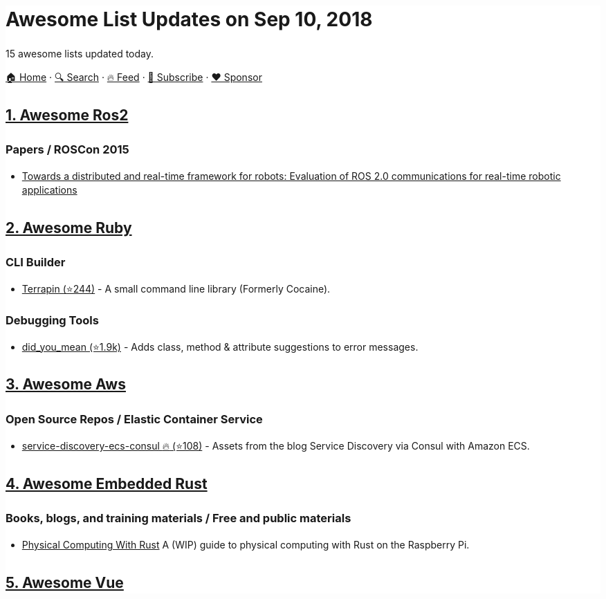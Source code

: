 # Awesome List Updates on Sep 10, 2018

15 awesome lists updated today.

[🏠 Home](/README.md) · [🔍 Search](https://www.trackawesomelist.com/search/) · [🔥 Feed](https://www.trackawesomelist.com/rss.xml) · [📮 Subscribe](https://trackawesomelist.us17.list-manage.com/subscribe?u=d2f0117aa829c83a63ec63c2f&id=36a103854c) · [❤️  Sponsor](https://github.com/sponsors/theowenyoung)



## [1. Awesome Ros2](/content/fkromer/awesome-ros2/README.md)

### Papers / ROSCon 2015

*   [Towards a distributed and real-time framework for robots: Evaluation of ROS 2.0 communications for real-time robotic applications](https://arxiv.org/pdf/1809.02595.pdf)

## [2. Awesome Ruby](/content/markets/awesome-ruby/README.md)

### CLI Builder

*   [Terrapin (⭐244)](https://github.com/thoughtbot/terrapin) - A small command line library (Formerly Cocaine).

### Debugging Tools

*   [did\_you\_mean (⭐1.9k)](https://github.com/yuki24/did_you_mean) - Adds class, method & attribute suggestions to error messages.

## [3. Awesome Aws](/content/donnemartin/awesome-aws/README.md)

### Open Source Repos / Elastic Container Service

*   [service-discovery-ecs-consul :fire: (⭐108)](https://github.com/awslabs/service-discovery-ecs-consul) - Assets from the blog Service Discovery via Consul with Amazon ECS.

## [4. Awesome Embedded Rust](/content/rust-embedded/awesome-embedded-rust/README.md)

### Books, blogs, and training materials / Free and public materials

*   [Physical Computing With Rust](https://rahul-thakoor.github.io/physical-computing-rust/) A (WIP) guide to physical computing with Rust on the Raspberry Pi.

## [5. Awesome Vue](/content/vuejs/awesome-vue/README.md)
